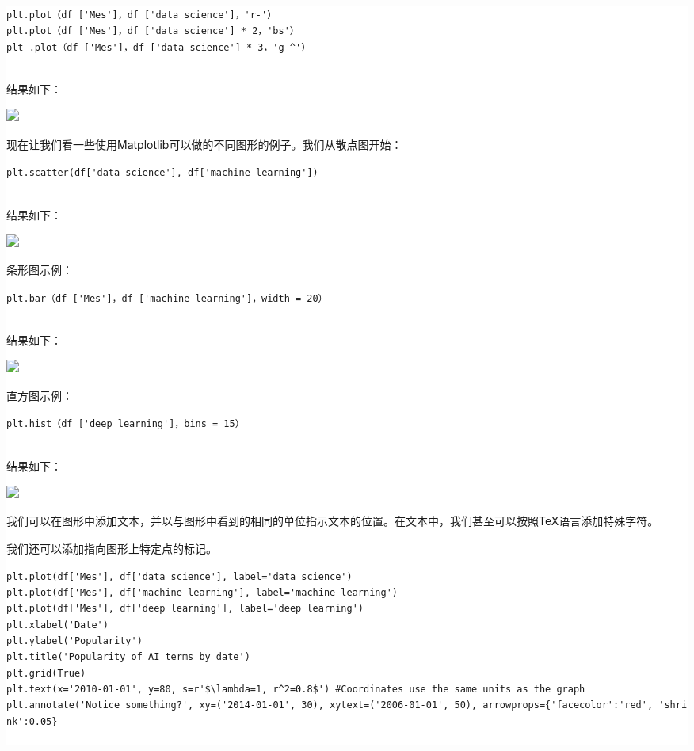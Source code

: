 ```
plt.plot（df ['Mes']，df ['data science']，'r-'）
plt.plot（df ['Mes']，df ['data science'] * 2，'bs'）
plt .plot（df ['Mes']，df ['data science'] * 3，'g ^'）


```

结果如下：

<img src="https://img-blog.csdnimg.cn/img_convert/fd88a9df891bfe1688154369bdf9b73a.png">

现在让我们看一些使用Matplotlib可以做的不同图形的例子。我们从散点图开始：

```
plt.scatter(df['data science'], df['machine learning'])


```

结果如下：

<img src="https://img-blog.csdnimg.cn/img_convert/60482294c32c58ea057f438567b00b61.png">

条形图示例：

```
plt.bar（df ['Mes']，df ['machine learning']，width = 20）


```

结果如下：

<img src="https://img-blog.csdnimg.cn/img_convert/2090356ef91f4b26975999bc0aa42b85.png">

直方图示例：

```
plt.hist（df ['deep learning']，bins = 15）


```

结果如下：

<img src="https://img-blog.csdnimg.cn/img_convert/26e8a6861bf3e52940ea0317f57b299b.png">

我们可以在图形中添加文本，并以与图形中看到的相同的单位指示文本的位置。在文本中，我们甚至可以按照TeX语言添加特殊字符。

我们还可以添加指向图形上特定点的标记。

```
plt.plot(df['Mes'], df['data science'], label='data science')
plt.plot(df['Mes'], df['machine learning'], label='machine learning')
plt.plot(df['Mes'], df['deep learning'], label='deep learning')
plt.xlabel('Date')
plt.ylabel('Popularity')
plt.title('Popularity of AI terms by date')
plt.grid(True)
plt.text(x='2010-01-01', y=80, s=r'$\lambda=1, r^2=0.8$') #Coordinates use the same units as the graph
plt.annotate('Notice something?', xy=('2014-01-01', 30), xytext=('2006-01-01', 50), arrowprops={'facecolor':'red', 'shrink':0.05}


```
